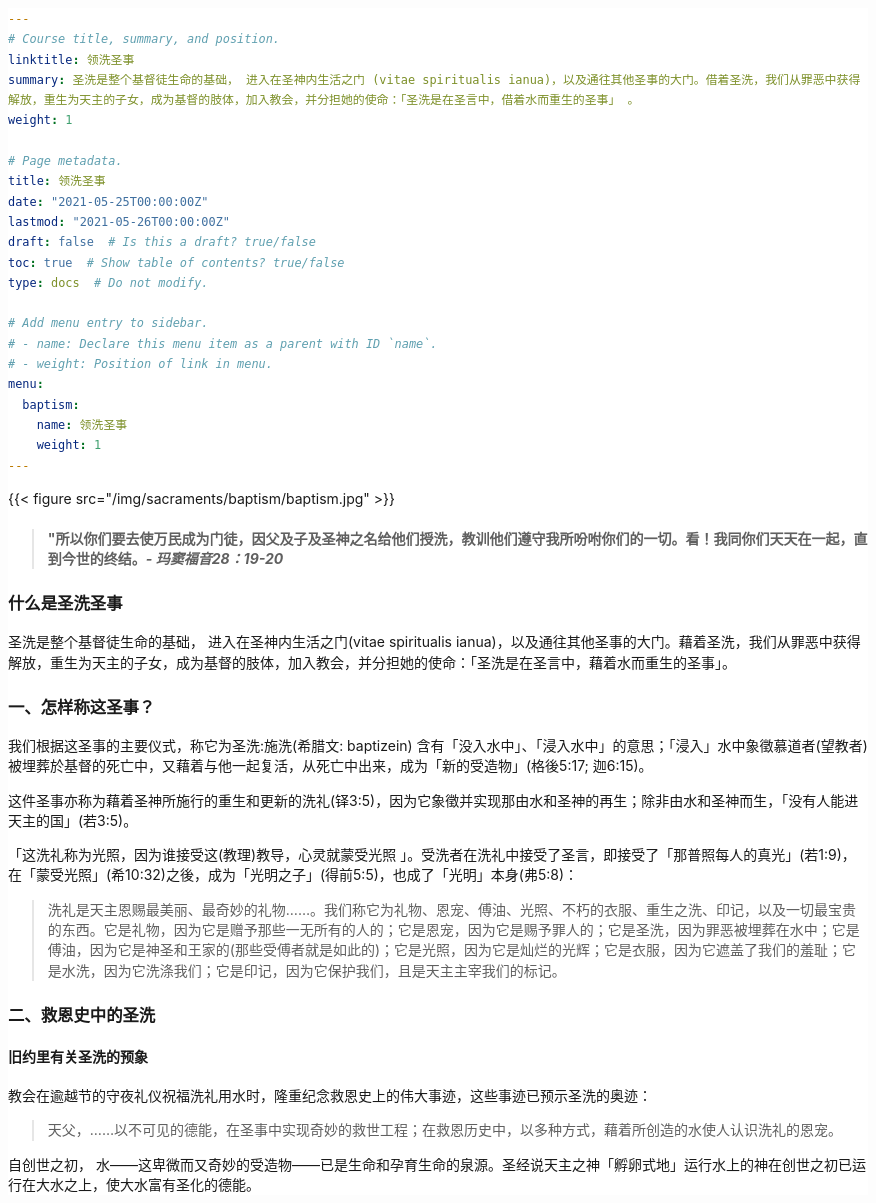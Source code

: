 ```yaml
---
# Course title, summary, and position.
linktitle: 领洗圣事
summary: 圣洗是整个基督徒生命的基础， 进入在圣神内生活之门 (vitae spiritualis ianua)，以及通往其他圣事的大门。借着圣洗，我们从罪恶中获得解放，重生为天主的子女，成为基督的肢体，加入教会，并分担她的使命：「圣洗是在圣言中，借着水而重生的圣事」 。
weight: 1

# Page metadata.
title: 领洗圣事
date: "2021-05-25T00:00:00Z"
lastmod: "2021-05-26T00:00:00Z"
draft: false  # Is this a draft? true/false
toc: true  # Show table of contents? true/false
type: docs  # Do not modify.

# Add menu entry to sidebar.
# - name: Declare this menu item as a parent with ID `name`.
# - weight: Position of link in menu.
menu:
  baptism:
    name: 领洗圣事
    weight: 1
---
```


{{< figure src="/img/sacraments/baptism/baptism.jpg" >}}

> #### "所以你们要去使万民成为门徒，因父及子及圣神之名给他们授洗，教训他们遵守我所吩咐你们的一切。看！我同你们天天在一起，直到今世的终结。***- 玛窦福音28：19-20***

### 什么是圣洗圣事
圣洗是整个基督徒生命的基础， 进入在圣神内生活之门(vitae spiritualis ianua)，以及通往其他圣事的大门。藉着圣洗，我们从罪恶中获得解放，重生为天主的子女，成为基督的肢体，加入教会，并分担她的使命：「圣洗是在圣言中，藉着水而重生的圣事」。

### 一、怎样称这圣事？
我们根据这圣事的主要仪式，称它为圣洗:施洗(希腊文: baptizein) 含有「没入水中」、「浸入水中」的意思；「浸入」水中象徵慕道者(望教者)被埋葬於基督的死亡中，又藉着与他一起复活，从死亡中出来，成为「新的受造物」(格後5:17; 迦6:15)。

这件圣事亦称为藉着圣神所施行的重生和更新的洗礼(铎3:5)，因为它象徵并实现那由水和圣神的再生；除非由水和圣神而生，「没有人能进天主的国」(若3:5)。

「这洗礼称为光照，因为谁接受这(教理)教导，心灵就蒙受光照 」。受洗者在洗礼中接受了圣言，即接受了「那普照每人的真光」(若1:9)，在「蒙受光照」(希10:32)之後，成为「光明之子」(得前5:5)，也成了「光明」本身(弗5:8)：
> 洗礼是天主恩赐最美丽、最奇妙的礼物……。我们称它为礼物、恩宠、傅油、光照、不朽的衣服、重生之洗、印记，以及一切最宝贵的东西。它是礼物，因为它是赠予那些一无所有的人的；它是恩宠，因为它是赐予罪人的；它是圣洗，因为罪恶被埋葬在水中；它是傅油，因为它是神圣和王家的(那些受傅者就是如此的)；它是光照，因为它是灿烂的光辉；它是衣服，因为它遮盖了我们的羞耻；它是水洗，因为它洗涤我们；它是印记，因为它保护我们，且是天主主宰我们的标记。

### 二、救恩史中的圣洗
#### 旧约里有关圣洗的预象
教会在逾越节的守夜礼仪祝福洗礼用水时，隆重纪念救恩史上的伟大事迹，这些事迹已预示圣洗的奥迹：
> 天父，……以不可见的德能，在圣事中实现奇妙的救世工程；在救恩历史中，以多种方式，藉着所创造的水使人认识洗礼的恩宠。

自创世之初， 水——这卑微而又奇妙的受造物——已是生命和孕育生命的泉源。圣经说天主之神「孵卵式地」运行水上的神在创世之初已运行在大水之上，使大水富有圣化的德能。
